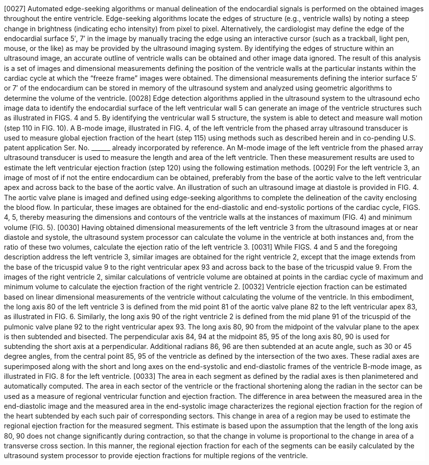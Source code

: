   [0027]  Automated edge-seeking algorithms or manual delineation of the endocardial signals is performed on the obtained images throughout the entire ventricle. Edge-seeking algorithms locate the edges of structure (e.g., ventricle walls) by noting a steep change in brightness (indicating echo intensity) from pixel to pixel. Alternatively, the cardiologist may define the edge of the endocardial surface 5′, 7′ in the image by manually tracing the edge using an interactive cursor (such as a trackball, light pen, mouse, or the like) as may be provided by the ultrasound imaging system. By identifying the edges of structure within an ultrasound image, an accurate outline of ventricle walls can be obtained and other image data ignored. The result of this analysis is a set of images and dimensional measurements defining the position of the ventricle walls at the particular instants within the cardiac cycle at which the “freeze frame” images were obtained. The dimensional measurements defining the interior surface 5′ or 7′ of the endocardium can be stored in memory of the ultrasound system and analyzed using geometric algorithms to determine the volume of the ventricle.
  [0028]  Edge detection algorithms applied in the ultrasound system to the ultrasound echo image data to identify the endocardial surface of the left ventricular wall 5 can generate an image of the ventricle structures such as illustrated in FIGS. 4 and 5. By identifying the ventricular wall 5 structure, the system is able to detect and measure wall motion (step 110 in FIG. 10). A B-mode image, illustrated in FIG. 4, of the left ventricle from the phased array ultrasound transducer is used to measure global ejection fraction of the heart (step 115) using methods such as described herein and in co-pending U.S. patent application Ser. No. ______ already incorporated by reference. An M-mode image of the left ventricle from the phased array ultrasound transducer is used to measure the length and area of the left ventricle. Then these measurement results are used to estimate the left ventricular ejection fraction (step 120) using the following estimation methods.
  [0029]  For the left ventricle 3, an image of most of if not the entire endocardium can be obtained, preferably from the base of the aortic valve to the left ventricular apex and across back to the base of the aortic valve. An illustration of such an ultrasound image at diastole is provided in FIG. 4. The aortic valve plane is imaged and defined using edge-seeking algorithms to complete the delineation of the cavity enclosing the blood flow. In particular, these images are obtained for the end-diastolic and end-systolic portions of the cardiac cycle, FIGS. 4, 5, thereby measuring the dimensions and contours of the ventricle walls at the instances of maximum (FIG. 4) and minimum volume (FIG. 5).
  [0030]  Having obtained dimensional measurements of the left ventricle 3 from the ultrasound images at or near diastole and systole, the ultrasound system processor can calculate the volume in the ventricle at both instances and, from the ratio of these two volumes, calculate the ejection ratio of the left ventricle 3.
  [0031]  While FIGS. 4 and 5 and the foregoing description address the left ventricle 3, similar images are obtained for the right ventricle 2, except that the image extends from the base of the tricuspid value 9 to the right ventricular apex 93 and across back to the base of the tricuspid value 9. From the images of the right ventricle 2, similar calculations of ventricle volume are obtained at points in the cardiac cycle of maximum and minimum volume to calculate the ejection fraction of the right ventricle 2.
  [0032]  Ventricle ejection fraction can be estimated based on linear dimensional measurements of the ventricle without calculating the volume of the ventricle. In this embodiment, the long axis 80 of the left ventricle 3 is defined from the mid point 81 of the aortic valve plane 82 to the left ventricular apex 83, as illustrated in FIG. 6. Similarly, the long axis 90 of the right ventricle 2 is defined from the mid plane 91 of the tricuspid of the pulmonic valve plane 92 to the right ventricular apex 93. The long axis 80, 90 from the midpoint of the valvular plane to the apex is then subtended and bisected. The perpendicular axis 84, 94 at the midpoint 85, 95 of the long axis 80, 90 is used for subtending the short axis at a perpendicular. Additional radians 86, 96 are then subtended at an acute angle, such as 30 or 45 degree angles, from the central point 85, 95 of the ventricle as defined by the intersection of the two axes. These radial axes are superimposed along with the short and long axes on the end-systolic and end-diastolic frames of the ventricle B-mode image, as illustrated in FIG. 8 for the left ventricle.
  [0033]  The area in each segment as defined by the radial axes is then planimetered and automatically computed. The area in each sector of the ventricle or the fractional shortening along the radian in the sector can be used as a measure of regional ventricular function and ejection fraction. The difference in area between the measured area in the end-diastolic image and the measured area in the end-systolic image characterizes the regional ejection fraction for the region of the heart subtended by each such pair of corresponding sectors. This change in area of a region may be used to estimate the regional ejection fraction for the measured segment. This estimate is based upon the assumption that the length of the long axis 80, 90 does not change significantly during contraction, so that the change in volume is proportional to the change in area of a transverse cross section. In this manner, the regional ejection fraction for each of the segments can be easily calculated by the ultrasound system processor to provide ejection fractions for multiple regions of the ventricle.